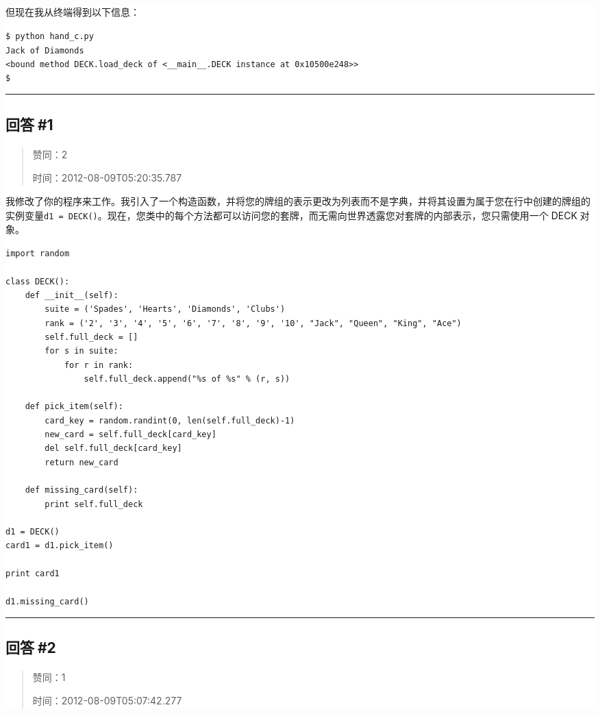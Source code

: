 但现在我从终端得到以下信息：

```
$ python hand_c.py
Jack of Diamonds
<bound method DECK.load_deck of <__main__.DECK instance at 0x10500e248>>
$ 
```

* * *

## 回答 #1

> 赞同：2
> 
> 时间：2012-08-09T05:20:35.787

我修改了你的程序来工作。我引入了一个构造函数，并将您的牌组的表示更改为列表而不是字典，并将其设置为属于您在行中创建的牌组的实例变量`d1 = DECK()`。现在，您类中的每个方法都可以访问您的套牌，而无需向世界透露您对套牌的内部表示，您只需使用一个 DECK 对象。

```
import random

class DECK():
    def __init__(self):
        suite = ('Spades', 'Hearts', 'Diamonds', 'Clubs')
        rank = ('2', '3', '4', '5', '6', '7', '8', '9', '10', "Jack", "Queen", "King", "Ace")
        self.full_deck = []
        for s in suite:
            for r in rank:
                self.full_deck.append("%s of %s" % (r, s))

    def pick_item(self):
        card_key = random.randint(0, len(self.full_deck)-1)  
        new_card = self.full_deck[card_key] 
        del self.full_deck[card_key]  
        return new_card

    def missing_card(self):
        print self.full_deck

d1 = DECK()
card1 = d1.pick_item()

print card1

d1.missing_card() 
```

* * *

## 回答 #2

> 赞同：1
> 
> 时间：2012-08-09T05:07:42.277
